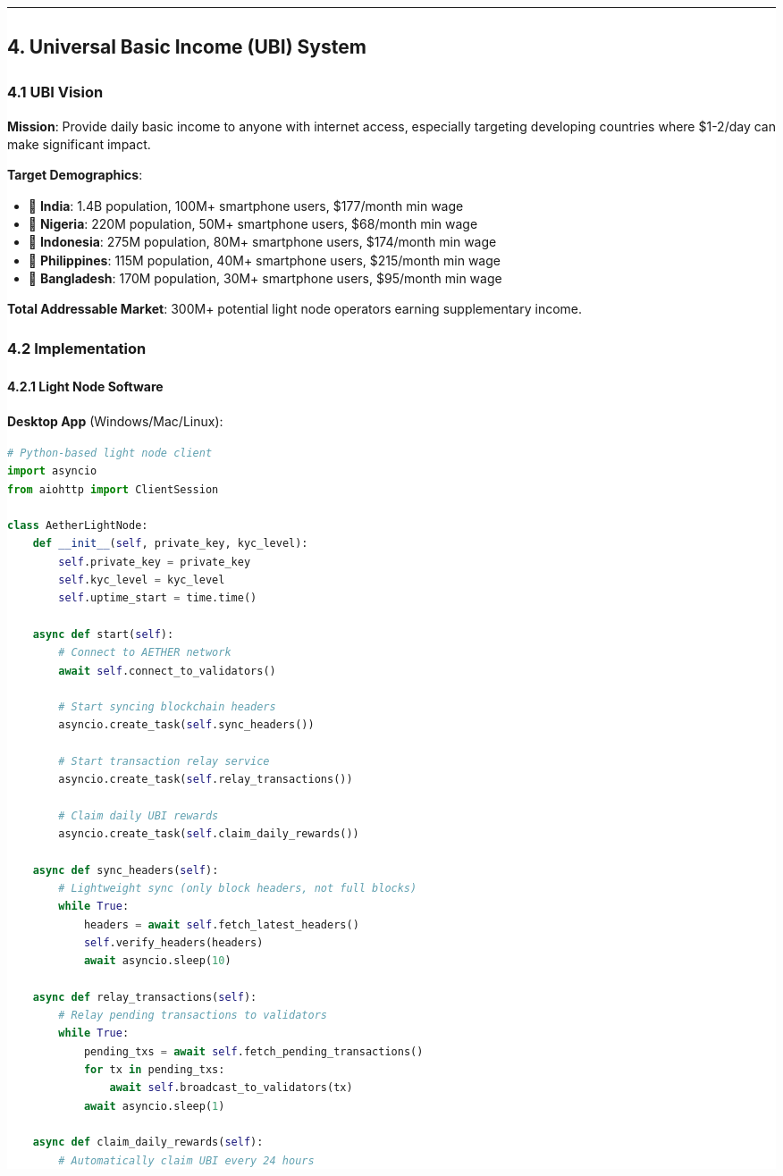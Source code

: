 
---

## 4. Universal Basic Income (UBI) System

### 4.1 UBI Vision

**Mission**: Provide daily basic income to anyone with internet access, especially targeting developing countries where $1-2/day can make significant impact.

**Target Demographics**:
- 📍 **India**: 1.4B population, 100M+ smartphone users, $177/month min wage
- 📍 **Nigeria**: 220M population, 50M+ smartphone users, $68/month min wage
- 📍 **Indonesia**: 275M population, 80M+ smartphone users, $174/month min wage
- 📍 **Philippines**: 115M population, 40M+ smartphone users, $215/month min wage
- 📍 **Bangladesh**: 170M population, 30M+ smartphone users, $95/month min wage

**Total Addressable Market**: 300M+ potential light node operators earning supplementary income.

### 4.2 Implementation

#### 4.2.1 Light Node Software

**Desktop App** (Windows/Mac/Linux):
```python
# Python-based light node client
import asyncio
from aiohttp import ClientSession

class AetherLightNode:
    def __init__(self, private_key, kyc_level):
        self.private_key = private_key
        self.kyc_level = kyc_level
        self.uptime_start = time.time()

    async def start(self):
        # Connect to AETHER network
        await self.connect_to_validators()

        # Start syncing blockchain headers
        asyncio.create_task(self.sync_headers())

        # Start transaction relay service
        asyncio.create_task(self.relay_transactions())

        # Claim daily UBI rewards
        asyncio.create_task(self.claim_daily_rewards())

    async def sync_headers(self):
        # Lightweight sync (only block headers, not full blocks)
        while True:
            headers = await self.fetch_latest_headers()
            self.verify_headers(headers)
            await asyncio.sleep(10)

    async def relay_transactions(self):
        # Relay pending transactions to validators
        while True:
            pending_txs = await self.fetch_pending_transactions()
            for tx in pending_txs:
                await self.broadcast_to_validators(tx)
            await asyncio.sleep(1)

    async def claim_daily_rewards(self):
        # Automatically claim UBI every 24 hours
```